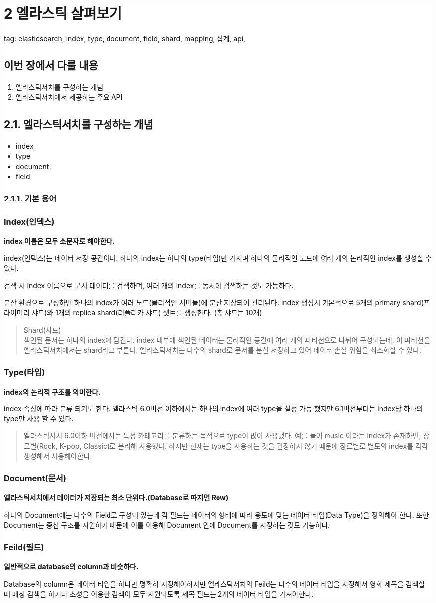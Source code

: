 # 2 엘라스틱 살펴보기
tag: elasticsearch, index, type, document, field, shard, mapping, 집계, api, 

## 이번 장에서 다룰 내용
1. 엘라스틱서치를 구성하는 개념
1. 엘라스틱서치에서 제공하는 주요 API

## 2.1. 엘라스틱서치를 구성하는 개념
- index
- type
- document
- field

### 2.1.1. 기본 용어 

### Index(인덱스)

**index 이름은 모두 소문자로 해야한다.**

index(인덱스)는 데이터 저장 공간이다. 하나의 index는 하나의 type(타입)만 가지며 하나의 물리적인 노드에 여러 개의 논리적인 index를 생성할 수 있다.

검색 시 index 이름으로 문서 데이터를 검색하며, 여러 개의 index를 동시에 검색하는 것도 가능하다.

분산 환경으로 구성하면 하나의 index가 여러 노드(물리적인 서버들)에 분산 저장되어 관리된다.
index 생성시 기본적으로 5개의 primary shard(프라이머리 샤드)와 1개의 replica shard(리플리카 샤드) 셋트를 생성한다. (총 샤드는 10개)

> Shard(샤드) <br>
색인된 문서는 하나의 index에 담긴다. index 내부에 색인된 데이터는 물리적인 공간에 여러 개의 파티션으로 나뉘어 구성되는데, 이 파티션을 엘라스틱서치에서는 shard라고 부른다. 엘라스틱서치는 다수의 shard로 문서를 분산 저장하고 있어 데이터 손실 위험을 최소화할 수 있다.

### Type(타입)
**index의 논리적 구조를 의미한다.**

index 속성에 따라 분류 되기도 한다. 엘라스틱 6.0버전 이하에서는 하나의 index에 여러 type을 설정 가능 했지만 6.1버전부터는 index당 하나의 type만 사용 할 수 있다.

> 엘라스틱서치 6.0이하 버전에서는 특정 카테고리를 분류하는 목적으로 type이 많이 사용됐다. 예를 들어 music 이라는 index가 존재하면, 장르별(Rock, K-pop, Classic)로 분리해 사용했다. 하지만 현재는 type을 사용하는 것을 권장하지 않기 때문에 장르별로 별도의 index를 각각 생성해서 사용해야한다.

### Document(문서)
**엘라스틱서치에서 데이터가 저장되는 최소 단위다.(Database로 따지면 Row)**

하나의 Document에는 다수의 Field로 구성돼 있는데 각 필드는 데이터의 형태에 따라 용도에 맞는 데이터 타입(Data Type)을 정의해야 한다. 또한 Document는 중첩 구조를 지원하기 때문에 이를 이용해 Document 안에 Document를 지정하는 것도 가능하다.

### Feild(필드)
**일반적으로 database의 column과 비슷하다.** 

Database의 column은 데이터 타입을 하나만 명확히 지정해야하지만 엘라스틱서치의 Feild는 다수의 데이터 타입을 지정해서 영화 제목을 검색할 때 매칭 검색을 하거나 초성을 이용한 검색이 모두 지원되도록 제목 필드는 2개의 데이터 타입을 가져야한다.
